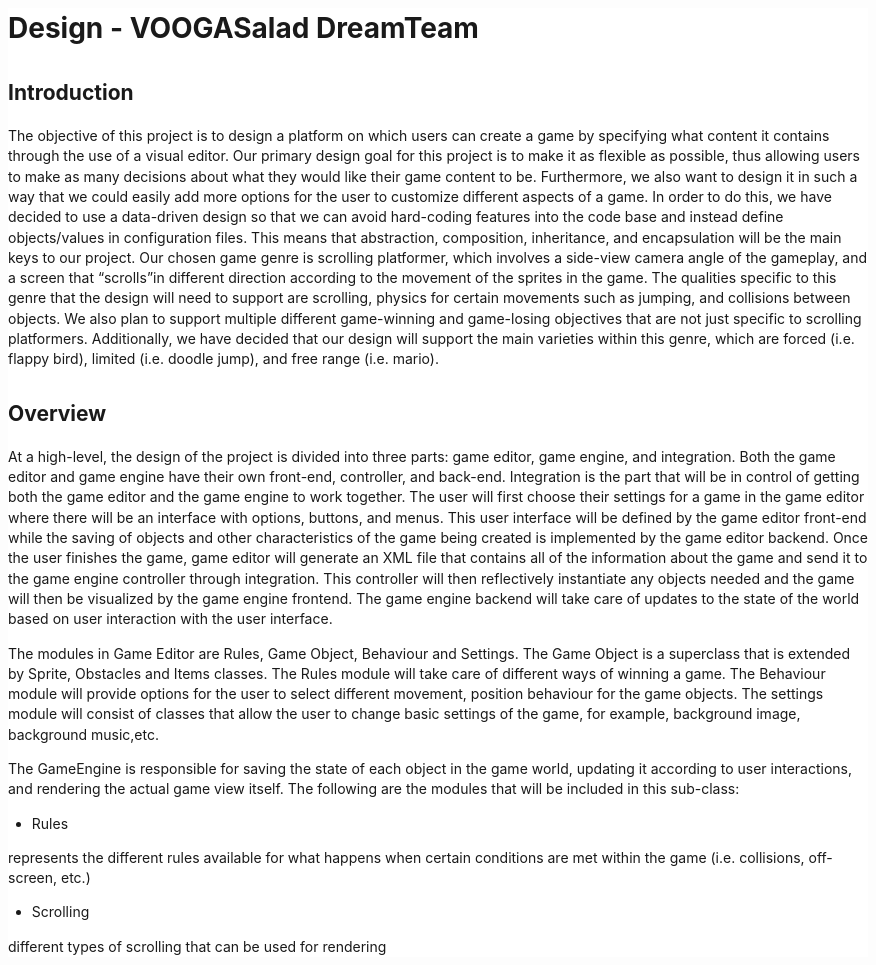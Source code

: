 # Design - VOOGASalad DreamTeam
## Introduction

The objective of this project is to design a platform on which users can create a game by specifying what content it contains through the use of a visual editor. Our primary design goal for this project is to make it as flexible as possible, thus allowing users to make as many decisions about what they would like their game content to be. Furthermore, we also want to design it in such a way that we could easily add more options for the user to customize different aspects of a game. In order to do this, we have decided to use a data-driven design so that we can avoid hard-coding features into the code base and instead define objects/values in configuration files. This means that abstraction, composition, inheritance, and encapsulation will be the main keys to our project. Our chosen game genre is scrolling platformer, which involves a side-view camera angle of the gameplay, and a screen that “scrolls”in different direction according to the movement of the sprites in the game. The qualities specific to this genre that the design will need to support are scrolling, physics for certain movements such as jumping, and collisions between objects. We also plan to support multiple different game-winning and game-losing objectives that are not just specific to scrolling platformers. Additionally, we have decided that our design will support the main varieties within this genre, which are forced (i.e. flappy bird), limited (i.e. doodle jump), and free range (i.e. mario). 

## Overview
At a high-level, the design of the project is divided into three parts: game editor, game engine, and integration. Both the game editor and game engine have their own front-end, controller, and back-end. Integration is the part that will be in control of getting both the game editor and the game engine to work together. The user will first choose their settings for a game in the game editor where there will be an interface with options, buttons, and menus. This user interface will be defined by the game editor front-end while the saving of objects and other characteristics of the game being created is implemented by the game editor backend. Once the user finishes the game, game editor will generate an XML file that contains all of the information about the game and send it to the game engine controller through integration. This controller will then reflectively instantiate any objects needed and the game will then be visualized by the game engine frontend. The game engine backend will take care of updates to the state of the world based on user interaction with the user interface.

The modules in Game Editor are Rules, Game Object, Behaviour and Settings. The Game Object is a superclass that is extended by Sprite, Obstacles and Items classes. The Rules module will take care of different ways of winning a game. The Behaviour module will provide options for the user to select different movement, position  behaviour for the game objects. The settings module will consist of classes that allow the user to change basic settings of the game, for example, background image, background music,etc. 

The GameEngine is responsible for saving the state of each object in the game world, updating it according to user interactions, and rendering the actual game view itself. The following are the modules that will be included in this sub-class:
- Rules

represents the different rules available for what happens when certain conditions are met within the game (i.e. collisions, off-screen, etc.)

- Scrolling

different types of scrolling that can be used for rendering
